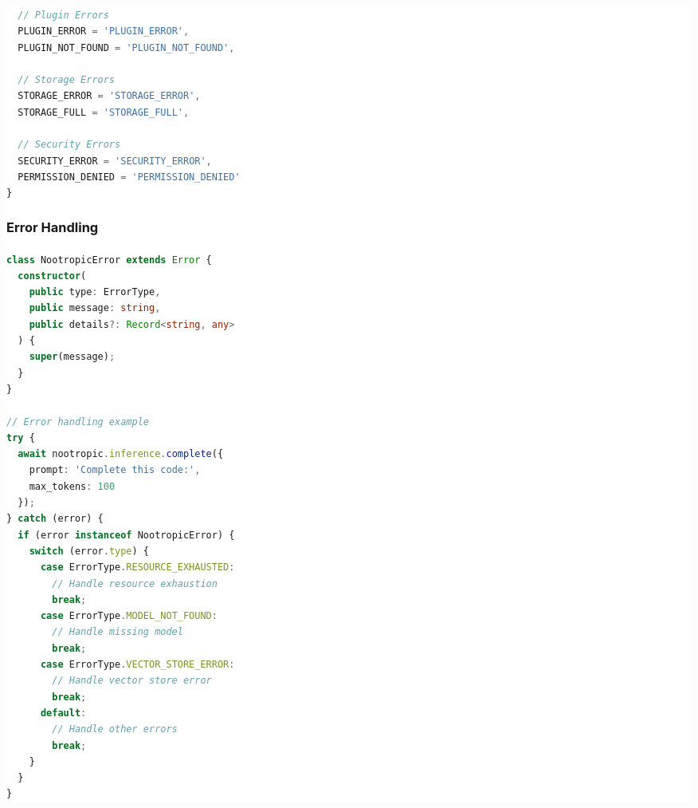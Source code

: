 ```typescript
  // Plugin Errors
  PLUGIN_ERROR = 'PLUGIN_ERROR',
  PLUGIN_NOT_FOUND = 'PLUGIN_NOT_FOUND',
  
  // Storage Errors
  STORAGE_ERROR = 'STORAGE_ERROR',
  STORAGE_FULL = 'STORAGE_FULL',
  
  // Security Errors
  SECURITY_ERROR = 'SECURITY_ERROR',
  PERMISSION_DENIED = 'PERMISSION_DENIED'
}
```

### Error Handling

```typescript
class NootropicError extends Error {
  constructor(
    public type: ErrorType,
    public message: string,
    public details?: Record<string, any>
  ) {
    super(message);
  }
}

// Error handling example
try {
  await nootropic.inference.complete({
    prompt: 'Complete this code:',
    max_tokens: 100
  });
} catch (error) {
  if (error instanceof NootropicError) {
    switch (error.type) {
      case ErrorType.RESOURCE_EXHAUSTED:
        // Handle resource exhaustion
        break;
      case ErrorType.MODEL_NOT_FOUND:
        // Handle missing model
        break;
      case ErrorType.VECTOR_STORE_ERROR:
        // Handle vector store error
        break;
      default:
        // Handle other errors
        break;
    }
  }
}
```
